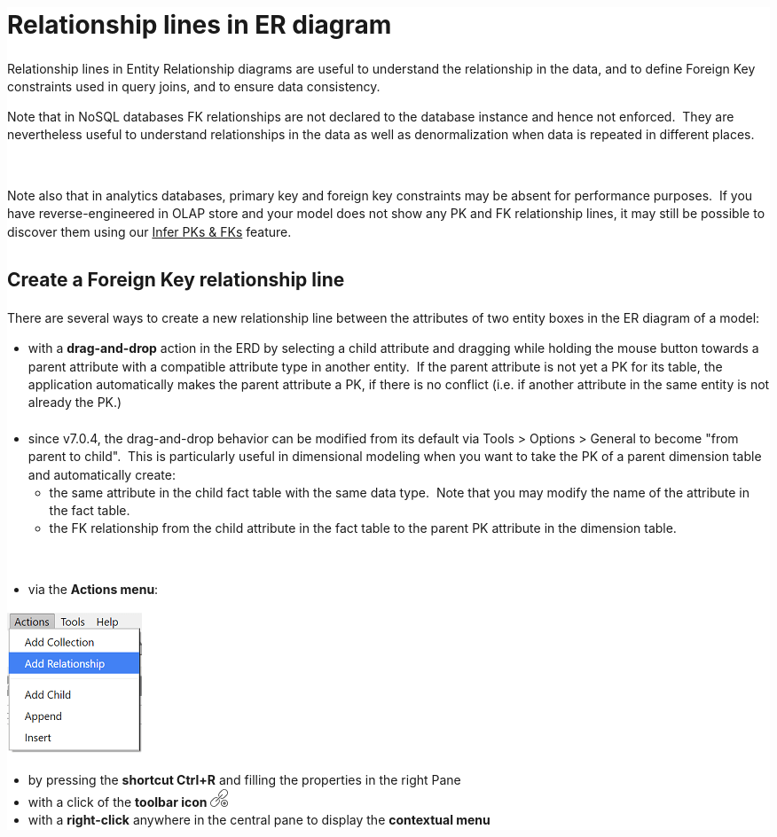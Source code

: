 # Relationship lines in ER diagram

Relationship lines in Entity Relationship diagrams are useful to understand the relationship in the data, and to define Foreign Key constraints used in query joins, and to ensure data consistency. &nbsp;

Note that in NoSQL databases FK relationships are not declared to the database instance and hence not enforced.&nbsp; They are nevertheless useful to understand relationships in the data as well as denormalization when data is repeated in different places.

&nbsp;

Note also that in analytics databases, primary key and foreign key constraints may be absent for performance purposes.&nbsp; If you have reverse-engineered in OLAP store and your model does not show any PK and FK relationship lines, it may still be possible to discover them using our [Infer PKs \& FKs](<InferPrimaryKeysandForeignKeyRel.md>) feature.

## Create a Foreign Key relationship line

There are several ways to create a new relationship line between the attributes of two entity boxes in the ER diagram of a model:

* with a **drag-and-drop** action in the ERD by selecting a child attribute and dragging while holding the mouse button towards a parent attribute with a compatible attribute type in another entity.&nbsp; If the parent attribute is not yet a PK for its table, the application automatically makes the parent attribute a PK, if there is no conflict (i.e. if another attribute in the same entity is not already the PK.) \
&nbsp;
* since v7.0.4, the drag-and-drop behavior can be modified from its default via Tools \> Options \> General to become "from parent to child".&nbsp; This is particularly useful in dimensional modeling when you want to take the PK of a parent dimension table and automatically create:
  * the same attribute in the child fact table with the same data type.&nbsp; Note that you may modify the name of the attribute in the fact table.
  * the FK relationship from the child attribute in the fact table to the parent PK attribute in the dimension table.

&nbsp;

* via the **Actions menu**:

![Menu - Add relationship](<lib/Menu%20-%20Add%20relationship.png>)

* by pressing the **shortcut Ctrl+R** and filling the properties in the right Pane
* with a click of the **toolbar icon** ![Image](<lib/Icons%20-%20addRelationship.jpeg>)&nbsp;
* with a **right-click** anywhere in the central pane to display the **contextual menu**

